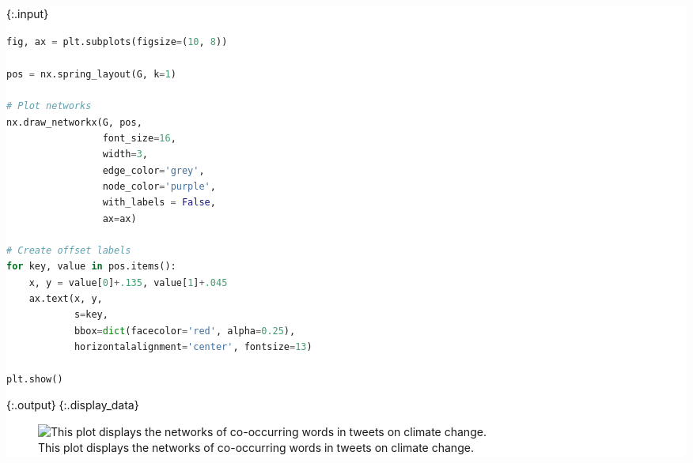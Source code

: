 {:.input}
```python
fig, ax = plt.subplots(figsize=(10, 8))

pos = nx.spring_layout(G, k=1)

# Plot networks
nx.draw_networkx(G, pos,
                 font_size=16,
                 width=3,
                 edge_color='grey',
                 node_color='purple',
                 with_labels = False,
                 ax=ax)

# Create offset labels
for key, value in pos.items():
    x, y = value[0]+.135, value[1]+.045
    ax.text(x, y,
            s=key,
            bbox=dict(facecolor='red', alpha=0.25),
            horizontalalignment='center', fontsize=13)
    
plt.show()
```

{:.output}
{:.display_data}

<figure>

<img src = "{{ site.url }}//images/courses/earth-analytics-python/13-twitter-api/twitter-api/2018-02-05-twitter-04-bigrams-network-analysis_21_0.png" alt = "This plot displays the networks of co-occurring words in tweets on climate change.">
<figcaption>This plot displays the networks of co-occurring words in tweets on climate change.</figcaption>

</figure>



